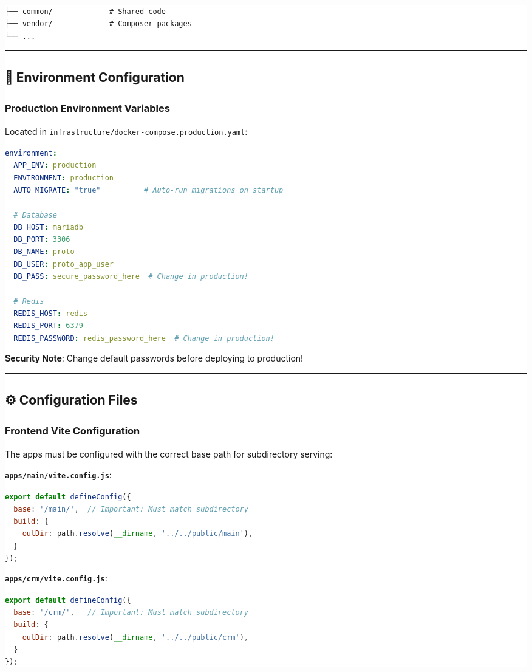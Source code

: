 ```
├── common/             # Shared code
├── vendor/             # Composer packages
└── ...
```

---

## 🔐 Environment Configuration

### Production Environment Variables

Located in `infrastructure/docker-compose.production.yaml`:

```yaml
environment:
  APP_ENV: production
  ENVIRONMENT: production
  AUTO_MIGRATE: "true"          # Auto-run migrations on startup

  # Database
  DB_HOST: mariadb
  DB_PORT: 3306
  DB_NAME: proto
  DB_USER: proto_app_user
  DB_PASS: secure_password_here  # Change in production!

  # Redis
  REDIS_HOST: redis
  REDIS_PORT: 6379
  REDIS_PASSWORD: redis_password_here  # Change in production!
```

**Security Note**: Change default passwords before deploying to production!

---

## ⚙️ Configuration Files

### Frontend Vite Configuration

The apps must be configured with the correct base path for subdirectory serving:

**`apps/main/vite.config.js`**:
```javascript
export default defineConfig({
  base: '/main/',  // Important: Must match subdirectory
  build: {
    outDir: path.resolve(__dirname, '../../public/main'),
  }
});
```

**`apps/crm/vite.config.js`**:
```javascript
export default defineConfig({
  base: '/crm/',   // Important: Must match subdirectory
  build: {
    outDir: path.resolve(__dirname, '../../public/crm'),
  }
});
```
